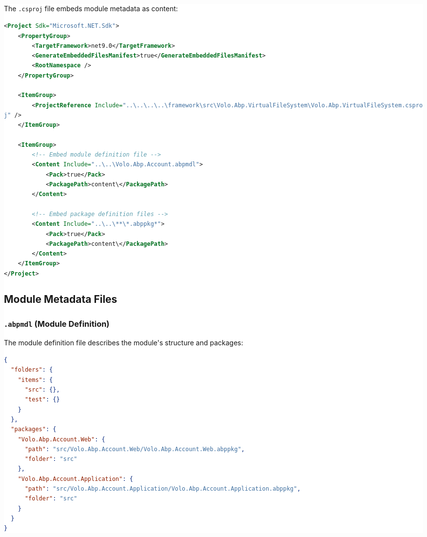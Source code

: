 The `.csproj` file embeds module metadata as content:

```xml
<Project Sdk="Microsoft.NET.Sdk">
    <PropertyGroup>
        <TargetFramework>net9.0</TargetFramework>
        <GenerateEmbeddedFilesManifest>true</GenerateEmbeddedFilesManifest>
        <RootNamespace />
    </PropertyGroup>

    <ItemGroup>
        <ProjectReference Include="..\..\..\..\framework\src\Volo.Abp.VirtualFileSystem\Volo.Abp.VirtualFileSystem.csproj" />
    </ItemGroup>

    <ItemGroup>
        <!-- Embed module definition file -->
        <Content Include="..\..\Volo.Abp.Account.abpmdl">
            <Pack>true</Pack>
            <PackagePath>content\</PackagePath>
        </Content>
        
        <!-- Embed package definition files -->
        <Content Include="..\..\**\*.abppkg*">
            <Pack>true</Pack>
            <PackagePath>content\</PackagePath>
        </Content>
    </ItemGroup>
</Project>
```

## Module Metadata Files

### `.abpmdl` (Module Definition)

The module definition file describes the module's structure and packages:

```json
{
  "folders": {
    "items": {
      "src": {},
      "test": {}
    }
  },
  "packages": {
    "Volo.Abp.Account.Web": {
      "path": "src/Volo.Abp.Account.Web/Volo.Abp.Account.Web.abppkg",
      "folder": "src"
    },
    "Volo.Abp.Account.Application": {
      "path": "src/Volo.Abp.Account.Application/Volo.Abp.Account.Application.abppkg",
      "folder": "src"
    }
  }
}
```
